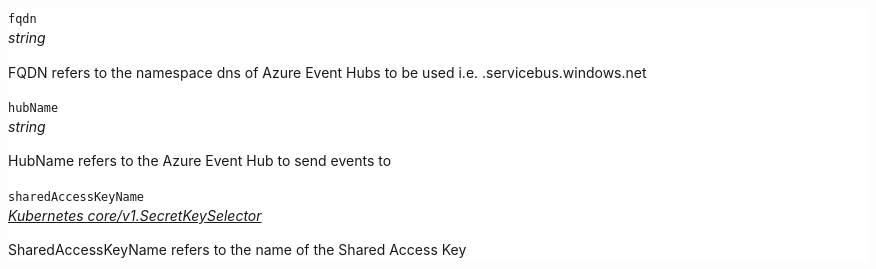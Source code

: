 </tr>

</thead>

<tbody>

<tr>

<td>

<code>fqdn</code></br> <em> string </em>
</td>

<td>

<p>

FQDN refers to the namespace dns of Azure Event Hubs to be used
i.e. <namespace>.servicebus.windows.net
</p>

</td>

</tr>

<tr>

<td>

<code>hubName</code></br> <em> string </em>
</td>

<td>

<p>

HubName refers to the Azure Event Hub to send events to
</p>

</td>

</tr>

<tr>

<td>

<code>sharedAccessKeyName</code></br> <em>
<a href="https://v1-18.docs.kubernetes.io/docs/reference/generated/kubernetes-api/v1.18/#secretkeyselector-v1-core">
Kubernetes core/v1.SecretKeySelector </a> </em>
</td>

<td>

<p>

SharedAccessKeyName refers to the name of the Shared Access Key
</p>

</td>

</tr>
